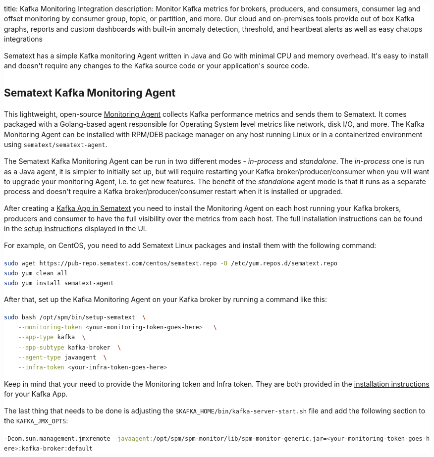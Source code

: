 title: Kafka Monitoring Integration
description: Monitor Kafka metrics for brokers, producers, and consumers, consumer lag and offset monitoring by consumer group, topic, or partition, and more. Our cloud and on-premises tools provide out of box Kafka graphs, reports and custom dashboards with built-in anomaly detection, threshold, and heartbeat alerts as well as easy chatops integrations


Sematext has a simple Kafka monitoring Agent written in Java and Go with minimal CPU and memory overhead. It's easy to install and doesn't require any changes to the Kafka source code or your application's source code.

## Sematext Kafka Monitoring Agent
This lightweight, open-source [Monitoring Agent](https://github.com/sematext/sematext-agent-java) collects Kafka performance metrics and sends them to Sematext. It comes packaged with a Golang-based agent responsible for Operating System level metrics like network, disk I/O, and more. The Kafka Monitoring Agent can be installed with RPM/DEB package manager on any host running Linux or in a containerized environment using ```sematext/sematext-agent```.

The Sematext Kafka Monitoring Agent can be run in two different modes - *in-process* and *standalone*. The *in-process* one is run as a Java agent, it is simpler to initially set up, but will require restarting your Kafka broker/producer/consumer when you will want to upgrade your monitoring Agent, i.e. to get new features. The benefit of the *standalone* agent mode is that it runs as a separate process and doesn't require a Kafka broker/producer/consumer restart when it is installed or upgraded.

After creating a [Kafka App in Sematext](https://apps.sematext.com/ui/monitoring-create) you need to install the Monitoring Agent on each host running your Kafka brokers, producers and consumer to have the full visibility over the metrics from each host. The full installation instructions can be found in the [setup instructions](https://apps.sematext.com/ui/howto/Kafka/overview) displayed in the UI.

For example, on CentOS, you need to add Sematext Linux packages and install them with the following command:
```bash
sudo wget https://pub-repo.sematext.com/centos/sematext.repo -O /etc/yum.repos.d/sematext.repo
sudo yum clean all
sudo yum install sematext-agent
```

After that, set up the Kafka Monitoring Agent on your Kafka broker by running a command like this:
```bash
sudo bash /opt/spm/bin/setup-sematext  \
    --monitoring-token <your-monitoring-token-goes-here>   \
    --app-type kafka  \
    --app-subtype kafka-broker  \
    --agent-type javaagent  \
    --infra-token <your-infra-token-goes-here>
```

Keep in mind that your need to provide the Monitoring token and Infra token. They are both provided in the [installation instructions](https://apps.sematext.com/ui/howto/Kafka/overview) for your Kafka App.

The last thing that needs to be done is adjusting the ```$KAFKA_HOME/bin/kafka-server-start.sh``` file and add the following section to the ```KAFKA_JMX_OPTS```:
```bash
-Dcom.sun.management.jmxremote -javaagent:/opt/spm/spm-monitor/lib/spm-monitor-generic.jar=<your-monitoring-token-goes-here>:kafka-broker:default
```
